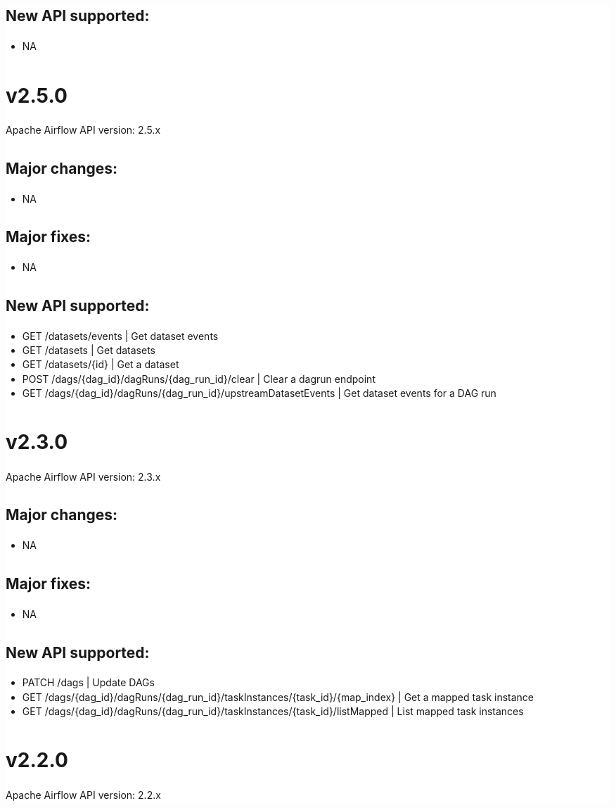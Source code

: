 ## New API supported:

- NA

# v2.5.0

Apache Airflow API version: 2.5.x

## Major changes:

- NA

## Major fixes:

- NA

## New API supported:

- GET /datasets/events | Get dataset events
- GET /datasets | Get datasets
- GET /datasets/{id} | Get a dataset
- POST /dags/{dag_id}/dagRuns/{dag_run_id}/clear | Clear a dagrun endpoint
- GET /dags/{dag_id}/dagRuns/{dag_run_id}/upstreamDatasetEvents | Get dataset events for a DAG run

# v2.3.0

Apache Airflow API version: 2.3.x

## Major changes:

- NA

## Major fixes:

- NA

## New API supported:

- PATCH /dags | Update DAGs
- GET /dags/{dag_id}/dagRuns/{dag_run_id}/taskInstances/{task_id}/{map_index} | Get a mapped task instance
- GET /dags/{dag_id}/dagRuns/{dag_run_id}/taskInstances/{task_id}/listMapped | List mapped task instances

# v2.2.0

Apache Airflow API version: 2.2.x
